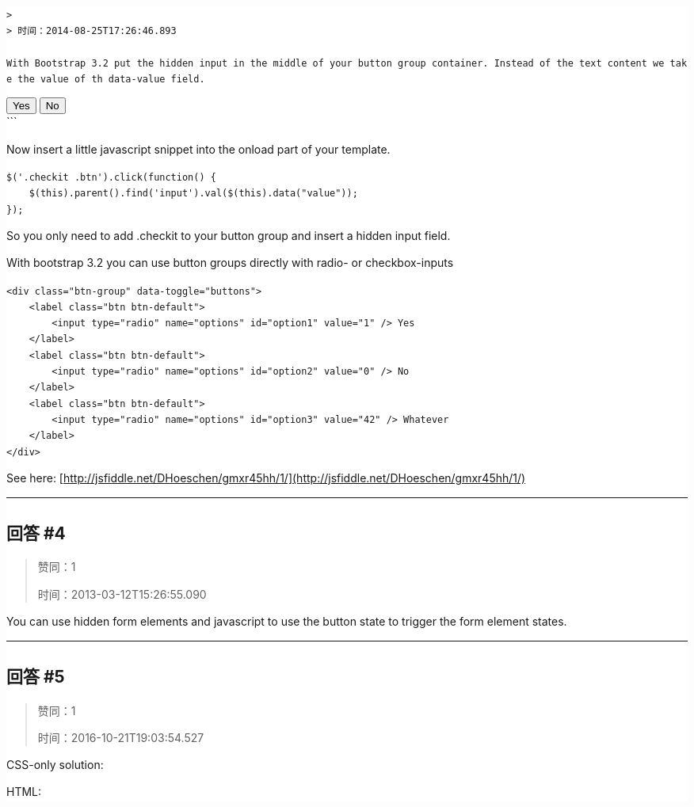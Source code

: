```
> 
> 时间：2014-08-25T17:26:46.893

With Bootstrap 3.2 put the hidden input in the middle of your button group container. Instead of the text content we take the value of th data-value field.

```
<div id="test" class="btn-group checkit" data-toggle="buttons-radio">
    <button type="button" data-value="1" class="btn btn-default active">Yes</button>
    <input type='hidden' name="testfield" value='1'>
    <button type="button" data-value="0" class="btn btn-default ">No</button>
</div> 
```

Now insert a little javascript snippet into the onload part of your template.

```
$('.checkit .btn').click(function() {
    $(this).parent().find('input').val($(this).data("value"));
}); 
```

So you only need to add .checkit to your button group and insert a hidden input field.

With bootstrap 3.2 you can use button groups directly with radio- or checkbox-inputs

```
<div class="btn-group" data-toggle="buttons">
    <label class="btn btn-default">
        <input type="radio" name="options" id="option1" value="1" /> Yes
    </label>
    <label class="btn btn-default">
        <input type="radio" name="options" id="option2" value="0" /> No
    </label>
    <label class="btn btn-default">
        <input type="radio" name="options" id="option3" value="42" /> Whatever
    </label>
</div> 
```

See here: [http://jsfiddle.net/DHoeschen/gmxr45hh/1/](http://jsfiddle.net/DHoeschen/gmxr45hh/1/)

* * *

## 回答 #4

> 赞同：1
> 
> 时间：2013-03-12T15:26:55.090

You can use hidden form elements and javascript to use the button state to trigger the form element states.

* * *

## 回答 #5

> 赞同：1
> 
> 时间：2016-10-21T19:03:54.527

CSS-only solution:

HTML:
```